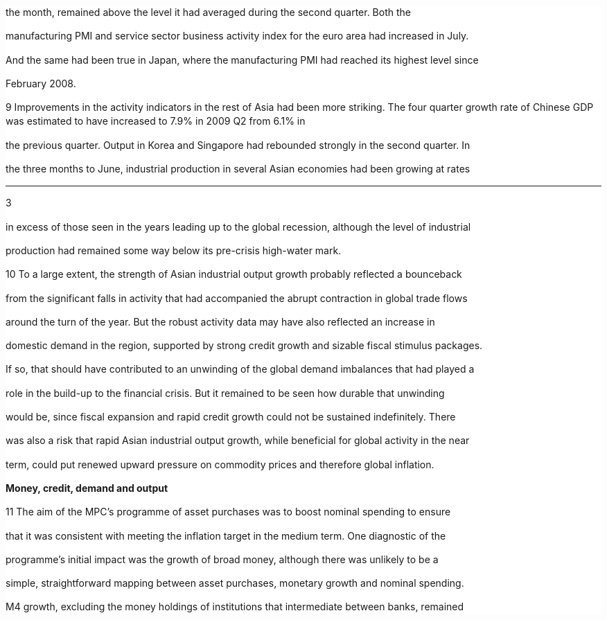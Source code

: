 the month, remained above the level it had averaged during the second quarter. Both the

manufacturing PMI and service sector business activity index for the euro area had increased in July.

And the same had been true in Japan, where the manufacturing PMI had reached its highest level since

February 2008.

9 Improvements in the activity indicators in the rest of Asia had been more striking. The four
quarter growth rate of Chinese GDP was estimated to have increased to 7.9% in 2009 Q2 from 6.1% in

the previous quarter. Output in Korea and Singapore had rebounded strongly in the second quarter. In

the three months to June, industrial production in several Asian economies had been growing at rates


-----

3

in excess of those seen in the years leading up to the global recession, although the level of industrial

production had remained some way below its pre-crisis high-water mark.

10 To a large extent, the strength of Asian industrial output growth probably reflected a bounceback

from the significant falls in activity that had accompanied the abrupt contraction in global trade flows

around the turn of the year. But the robust activity data may have also reflected an increase in

domestic demand in the region, supported by strong credit growth and sizable fiscal stimulus packages.

If so, that should have contributed to an unwinding of the global demand imbalances that had played a

role in the build-up to the financial crisis. But it remained to be seen how durable that unwinding

would be, since fiscal expansion and rapid credit growth could not be sustained indefinitely. There

was also a risk that rapid Asian industrial output growth, while beneficial for global activity in the near

term, could put renewed upward pressure on commodity prices and therefore global inflation.

**Money, credit, demand and output**

11 The aim of the MPC’s programme of asset purchases was to boost nominal spending to ensure

that it was consistent with meeting the inflation target in the medium term. One diagnostic of the

programme’s initial impact was the growth of broad money, although there was unlikely to be a

simple, straightforward mapping between asset purchases, monetary growth and nominal spending.

M4 growth, excluding the money holdings of institutions that intermediate between banks, remained
